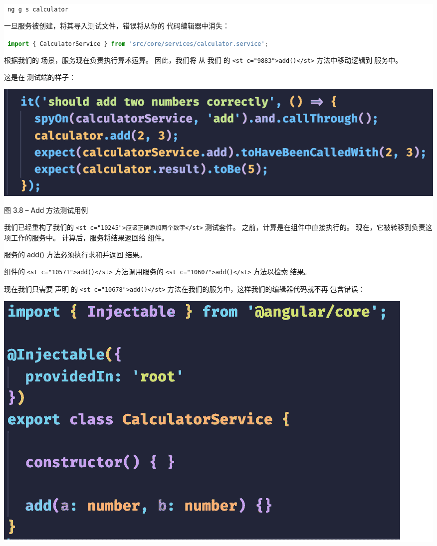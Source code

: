 ```js
 ng g s calculator
```

<st c="9564">一旦服务被创建，将其导入测试文件，错误将从你的</st> <st c="9669">代码编辑器中消失：</st>

```js
 import { CalculatorService } from 'src/core/services/calculator.service';
```

<st c="9755">根据我们的</st> <st c="9773">场景，服务现在负责执行算术运算。</st> <st c="9849">因此，我们将</st> <st c="9875">从</st> <st c="9880">我们</st> <st c="9883">的</st> `<st c="9883">add()</st>` <st c="9888">方法中移动逻辑到</st> <st c="9918">服务中。</st>

<st c="9930">这是在</st> <st c="9963">测试端的样子：</st>

![图 3.8 – Add 方法测试用例](img/B21146_03_8.jpg)

<st c="10190">图 3.8 – Add 方法测试用例</st>

<st c="10223">我们已经重构了我们的</st> `<st c="10245">应该正确添加两个数字</st>` <st c="10277">测试套件。</st> <st c="10290">之前，计算是在组件中直接执行的。</st> <st c="10359">现在，它被转移到负责这项工作的服务中。</st> <st c="10417">计算后，服务将结果返回给</st> <st c="10470">组件。</st>

<st c="10484">服务的</st> <st c="10488">add()</st> <st c="10498">方法必须执行求和并返回</st> <st c="10544">结果。</st>

<st c="10555">组件的</st> `<st c="10571">add()</st>` <st c="10577">方法调用服务的</st> `<st c="10607">add()</st>` <st c="10613">方法以检索</st> <st c="10633">结果。</st>

<st c="10644">现在我们只需要</st> <st c="10664">声明</st> <st c="10675">的</st> `<st c="10678">add()</st>` <st c="10683">方法在我们的服务中，这样我们的编辑器代码就不再</st> <st c="10741">包含错误：</st>

![图 3.9 – 在 calculator.service.ts 中添加 add 方法声明](img/B21146_03_9.jpg)